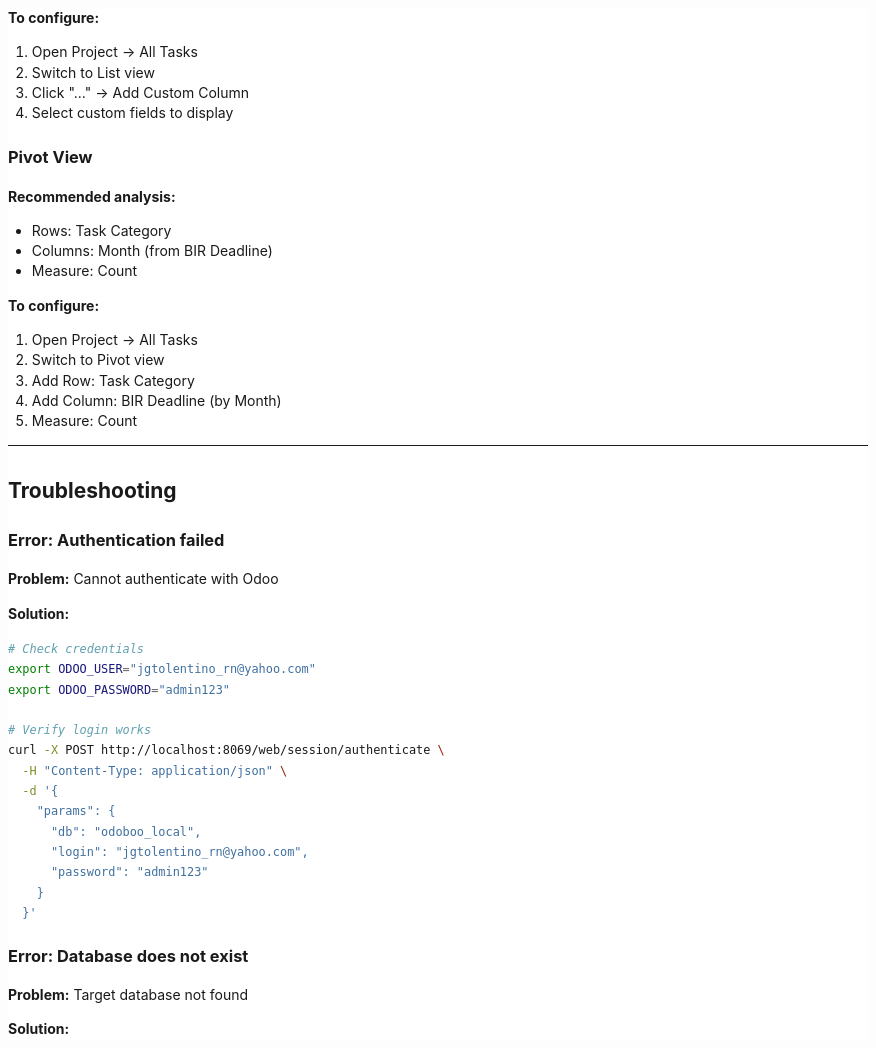 **To configure:**

1. Open Project → All Tasks
2. Switch to List view
3. Click "..." → Add Custom Column
4. Select custom fields to display

### Pivot View

**Recommended analysis:**

- Rows: Task Category
- Columns: Month (from BIR Deadline)
- Measure: Count

**To configure:**

1. Open Project → All Tasks
2. Switch to Pivot view
3. Add Row: Task Category
4. Add Column: BIR Deadline (by Month)
5. Measure: Count

---

## Troubleshooting

### Error: Authentication failed

**Problem:** Cannot authenticate with Odoo

**Solution:**

```bash
# Check credentials
export ODOO_USER="jgtolentino_rn@yahoo.com"
export ODOO_PASSWORD="admin123"

# Verify login works
curl -X POST http://localhost:8069/web/session/authenticate \
  -H "Content-Type: application/json" \
  -d '{
    "params": {
      "db": "odoboo_local",
      "login": "jgtolentino_rn@yahoo.com",
      "password": "admin123"
    }
  }'
```

### Error: Database does not exist

**Problem:** Target database not found

**Solution:**
